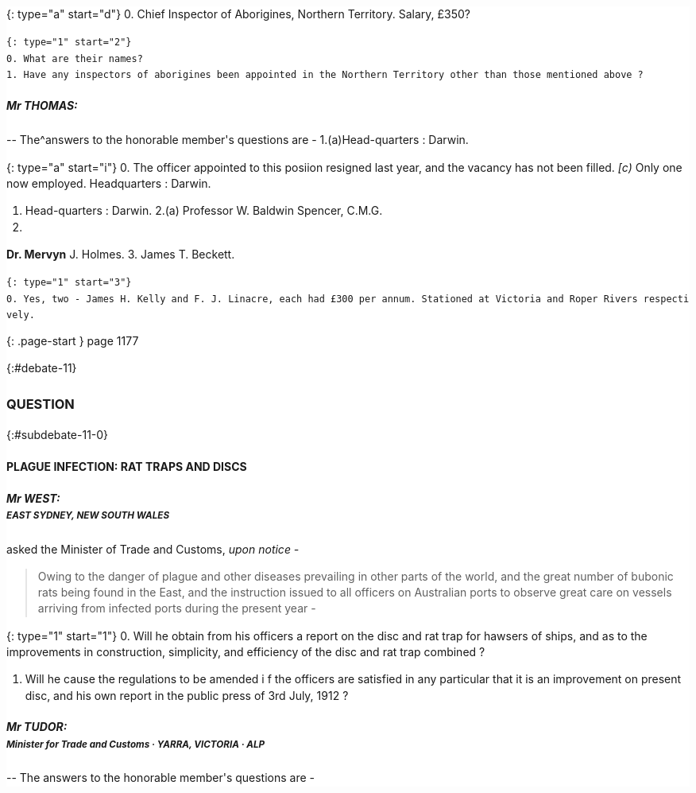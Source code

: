{: type="a" start="d"}
0. Chief Inspector of Aborigines, Northern Territory. Salary, £350? 

    {: type="1" start="2"}
    0. What are their names? 
    1. Have any inspectors of aborigines been appointed in the Northern Territory other than those mentioned above ? 


##### Mr THOMAS:

-- The^answers to the honorable member's questions are - 1.(a)Head-quarters : Darwin. 

{: type="a" start="i"}
0. The officer appointed to this posiion resigned last year, and the vacancy has not been filled.  *[c)*  Only one now employed. Headquarters : Darwin. 
1. Head-quarters : Darwin. 2.(a) Professor W. Baldwin Spencer, C.M.G. 
2. 
 **Dr. Mervyn** J. Holmes. 
3. James T. Beckett. 

    {: type="1" start="3"}
    0. Yes, two - James H. Kelly and F. J. Linacre, each had £300 per annum. Stationed at Victoria and Roper Rivers respectively. 


{: .page-start }
page 1177

{:#debate-11}
### QUESTION

{:#subdebate-11-0}
#### PLAGUE INFECTION: RAT TRAPS AND DISCS

##### Mr WEST:<br><small class="text-muted">EAST SYDNEY, NEW SOUTH WALES</small>

asked the Minister of Trade and Customs,  *upon notice -* 

  >Owing to the danger of plague and other diseases prevailing in other parts of the world, and the great number of bubonic rats being found in the East, and the instruction issued to all officers on Australian ports to observe great care on vessels arriving from infected ports during the present year - 

{: type="1" start="1"}
0. Will he obtain from his officers a report on the disc and rat trap for hawsers of ships, and as to the improvements in construction, simplicity, and efficiency of the disc and rat trap combined ? 
1. Will he cause the regulations to be amended i f the officers are satisfied in any particular that it is an improvement on present disc, and his own report in the public press of 3rd July, 1912 ? 

##### Mr TUDOR:<br><small class="text-muted">Minister for Trade and Customs &middot; YARRA, VICTORIA &middot; ALP</small>

-- The answers to the honorable member's questions are - 
